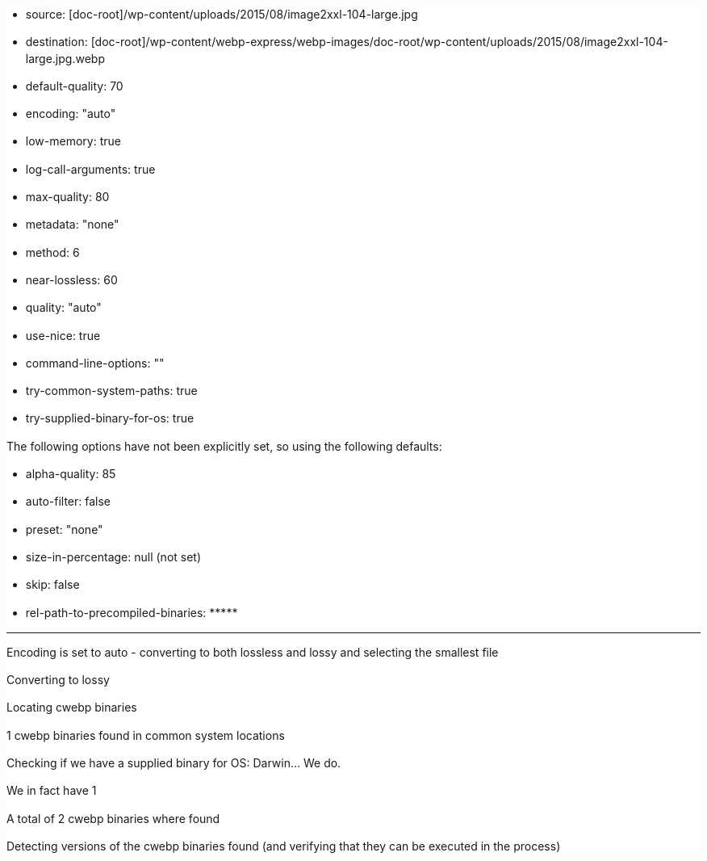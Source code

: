 - source: [doc-root]/wp-content/uploads/2015/08/image2xxl-104-large.jpg

- destination: [doc-root]/wp-content/webp-express/webp-images/doc-root/wp-content/uploads/2015/08/image2xxl-104-large.jpg.webp

- default-quality: 70

- encoding: "auto"

- low-memory: true

- log-call-arguments: true

- max-quality: 80

- metadata: "none"

- method: 6

- near-lossless: 60

- quality: "auto"

- use-nice: true

- command-line-options: ""

- try-common-system-paths: true

- try-supplied-binary-for-os: true


The following options have not been explicitly set, so using the following defaults:

- alpha-quality: 85

- auto-filter: false

- preset: "none"

- size-in-percentage: null (not set)

- skip: false

- rel-path-to-precompiled-binaries: *****

------------


Encoding is set to auto - converting to both lossless and lossy and selecting the smallest file


Converting to lossy

Locating cwebp binaries

1 cwebp binaries found in common system locations

Checking if we have a supplied binary for OS: Darwin... We do.

We in fact have 1

A total of 2 cwebp binaries where found

Detecting versions of the cwebp binaries found (and verifying that they can be executed in the process)
